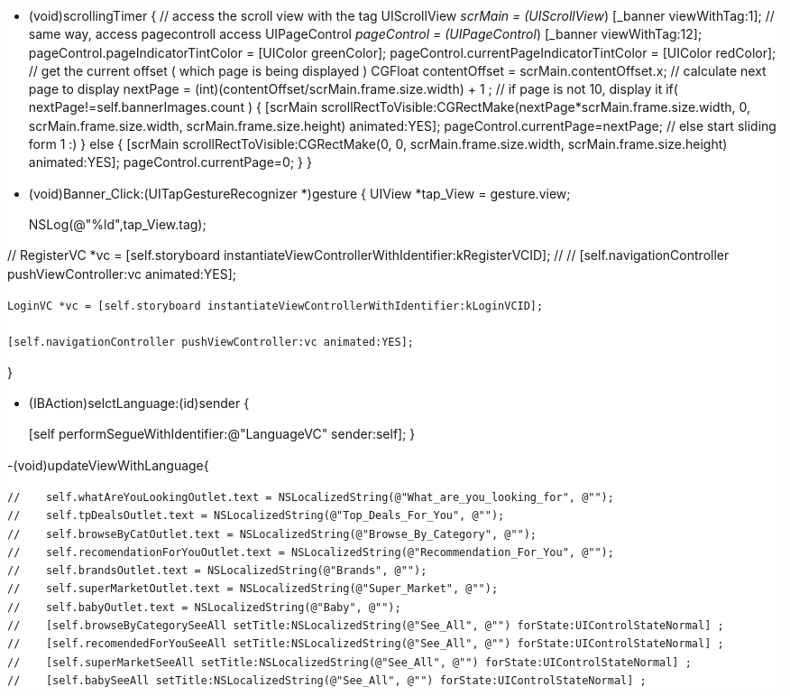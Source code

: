 - (void)scrollingTimer {
    // access the scroll view with the tag
    UIScrollView *scrMain = (UIScrollView*) [_banner viewWithTag:1];
    // same way, access pagecontroll access
    UIPageControl *pageControl = (UIPageControl*) [_banner viewWithTag:12];
    pageControl.pageIndicatorTintColor = [UIColor greenColor];
    pageControl.currentPageIndicatorTintColor = [UIColor redColor];
    // get the current offset ( which page is being displayed )
    CGFloat contentOffset = scrMain.contentOffset.x;
    // calculate next page to display
    nextPage = (int)(contentOffset/scrMain.frame.size.width) + 1 ;
    // if page is not 10, display it
    if( nextPage!=self.bannerImages.count )  {
        [scrMain scrollRectToVisible:CGRectMake(nextPage*scrMain.frame.size.width, 0, scrMain.frame.size.width, scrMain.frame.size.height) animated:YES];
        pageControl.currentPage=nextPage;
        // else start sliding form 1 :)
    } else {
        [scrMain scrollRectToVisible:CGRectMake(0, 0, scrMain.frame.size.width, scrMain.frame.size.height) animated:YES];
        pageControl.currentPage=0;
    }
}
- (void)Banner_Click:(UITapGestureRecognizer *)gesture {
    UIView *tap_View = gesture.view;
    
    NSLog(@"%ld",tap_View.tag);
    
    
//    RegisterVC *vc = [self.storyboard instantiateViewControllerWithIdentifier:kRegisterVCID];
//
//    [self.navigationController pushViewController:vc animated:YES];
    
    LoginVC *vc = [self.storyboard instantiateViewControllerWithIdentifier:kLoginVCID];
    
    [self.navigationController pushViewController:vc animated:YES];
    
    
    
}
- (IBAction)selctLanguage:(id)sender {
    
    
    [self performSegueWithIdentifier:@"LanguageVC" sender:self];
}


-(void)updateViewWithLanguage{
    
    //    self.whatAreYouLookingOutlet.text = NSLocalizedString(@"What_are_you_looking_for", @"");
    //    self.tpDealsOutlet.text = NSLocalizedString(@"Top_Deals_For_You", @"");
    //    self.browseByCatOutlet.text = NSLocalizedString(@"Browse_By_Category", @"");
    //    self.recomendationForYouOutlet.text = NSLocalizedString(@"Recommendation_For_You", @"");
    //    self.brandsOutlet.text = NSLocalizedString(@"Brands", @"");
    //    self.superMarketOutlet.text = NSLocalizedString(@"Super_Market", @"");
    //    self.babyOutlet.text = NSLocalizedString(@"Baby", @"");
    //    [self.browseByCategorySeeAll setTitle:NSLocalizedString(@"See_All", @"") forState:UIControlStateNormal] ;
    //    [self.recomendedForYouSeeAll setTitle:NSLocalizedString(@"See_All", @"") forState:UIControlStateNormal] ;
    //    [self.superMarketSeeAll setTitle:NSLocalizedString(@"See_All", @"") forState:UIControlStateNormal] ;
    //    [self.babySeeAll setTitle:NSLocalizedString(@"See_All", @"") forState:UIControlStateNormal] ;
    